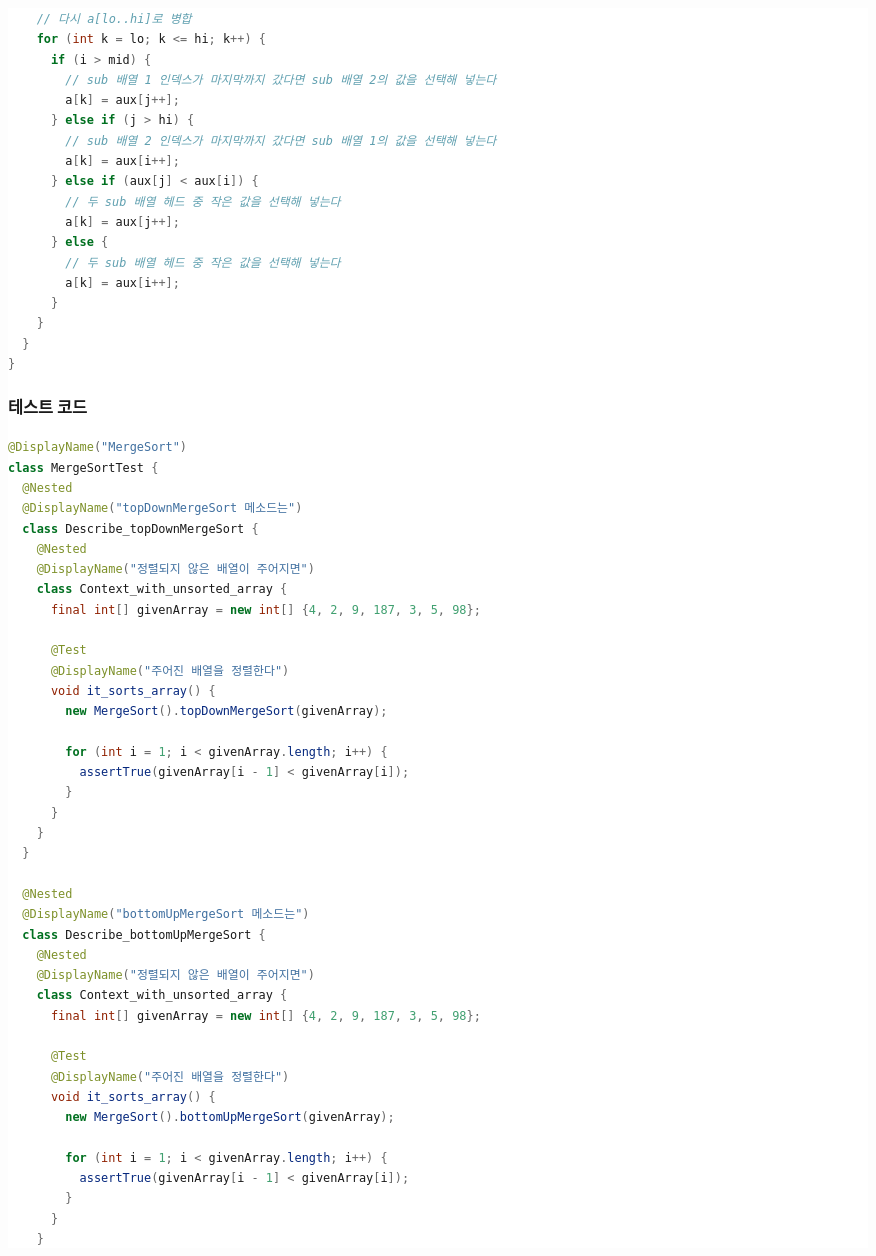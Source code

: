 ```java
    // 다시 a[lo..hi]로 병합
    for (int k = lo; k <= hi; k++) {
      if (i > mid) {
        // sub 배열 1 인덱스가 마지막까지 갔다면 sub 배열 2의 값을 선택해 넣는다
        a[k] = aux[j++];
      } else if (j > hi) {
        // sub 배열 2 인덱스가 마지막까지 갔다면 sub 배열 1의 값을 선택해 넣는다
        a[k] = aux[i++];
      } else if (aux[j] < aux[i]) {
        // 두 sub 배열 헤드 중 작은 값을 선택해 넣는다
        a[k] = aux[j++];
      } else {
        // 두 sub 배열 헤드 중 작은 값을 선택해 넣는다
        a[k] = aux[i++];
      }
    }
  }
}
```

### 테스트 코드

```java
@DisplayName("MergeSort")
class MergeSortTest {
  @Nested
  @DisplayName("topDownMergeSort 메소드는")
  class Describe_topDownMergeSort {
    @Nested
    @DisplayName("정렬되지 않은 배열이 주어지면")
    class Context_with_unsorted_array {
      final int[] givenArray = new int[] {4, 2, 9, 187, 3, 5, 98};

      @Test
      @DisplayName("주어진 배열을 정렬한다")
      void it_sorts_array() {
        new MergeSort().topDownMergeSort(givenArray);

        for (int i = 1; i < givenArray.length; i++) {
          assertTrue(givenArray[i - 1] < givenArray[i]);
        }
      }
    }
  }

  @Nested
  @DisplayName("bottomUpMergeSort 메소드는")
  class Describe_bottomUpMergeSort {
    @Nested
    @DisplayName("정렬되지 않은 배열이 주어지면")
    class Context_with_unsorted_array {
      final int[] givenArray = new int[] {4, 2, 9, 187, 3, 5, 98};

      @Test
      @DisplayName("주어진 배열을 정렬한다")
      void it_sorts_array() {
        new MergeSort().bottomUpMergeSort(givenArray);

        for (int i = 1; i < givenArray.length; i++) {
          assertTrue(givenArray[i - 1] < givenArray[i]);
        }
      }
    }
```

[^sedgewick-269]: 알고리즘 [개정4판]. 2.2장. 269쪽.
[^sedgewick-270]: 알고리즘 [개정4판]. 2.2장. 270쪽.
[^sedgewick-271]: 알고리즘 [개정4판]. 2.2장. 271쪽.
[^sedgewick-274]: 알고리즘 [개정4판]. 2.2장. 274쪽.
[^taocp-3-195]: TAOCP 3권. 5.2.4장. 195쪽.